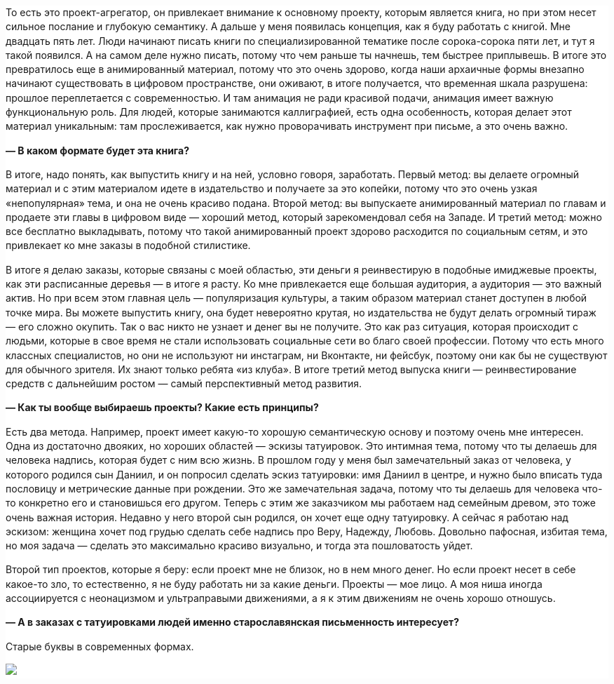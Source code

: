 То есть это проект-агрегатор, он привлекает внимание к основному проекту, которым является книга, но при этом несет сильное послание и глубокую семантику. А дальше у меня появилась концепция, как я буду работать с книгой. Мне двадцать пять лет. Люди начинают писать книги по специализированной тематике после сорока-сорока пяти лет, и тут я такой появился. А на самом деле нужно писать, потому что чем раньше ты начнешь, тем быстрее приплывешь. В итоге это превратилось еще в анимированный материал, потому что это очень здорово, когда наши архаичные формы внезапно начинают существовать в цифровом пространстве, они оживают, в итоге получается, что временная шкала разрушена: прошлое переплетается с современностью. И там анимация не ради красивой подачи, анимация имеет важную функциональную роль. Для людей, которые занимаются каллиграфией, есть одна особенность, которая делает этот материал уникальным: там прослеживается, как нужно проворачивать инструмент при письме, а это очень важно.

**— В каком формате будет эта книга?**

В итоге, надо понять, как выпустить книгу и на ней, условно говоря, заработать. Первый метод: вы делаете огромный материал и с этим материалом идете в издательство и получаете за это копейки, потому что это очень узкая «непопулярная» тема, и она не очень красиво подана. Второй метод: вы выпускаете анимированный материал по главам и продаете эти главы в цифровом виде — хороший метод, который зарекомендовал себя на Западе. И третий метод: можно все бесплатно выкладывать, потому что такой анимированный проект здорово расходится по социальным сетям, и это привлекает ко мне заказы в подобной стилистике. 

В итоге я делаю заказы, которые связаны с моей областью, эти деньги я реинвестирую в подобные имиджевые проекты, как эти расписанные деревья — в итоге я расту. Ко мне привлекается еще большая аудитория, а аудитория — это важный актив. Но при всем этом главная цель — популяризация культуры, а таким образом материал станет доступен в любой точке мира. Вы можете выпустить книгу, она будет невероятно крутая, но издательства не будут делать огромный тираж — его сложно окупить. Так о вас никто не узнает и денег вы не получите. Это как раз ситуация, которая происходит с людьми, которые в свое время не стали использовать социальные сети во благо своей профессии. Потому что есть много классных специалистов, но они не используют ни инстаграм, ни Вконтакте, ни фейсбук, поэтому они как бы не существуют для обычного зрителя. Их знают только ребята «из клуба». В итоге третий метод выпуска книги — реинвестирование средств с дальнейшим ростом — самый перспективный метод развития.

**— Как ты вообще выбираешь проекты? Какие есть принципы?**

Есть два метода. Например, проект имеет какую-то хорошую семантическую основу и поэтому очень мне интересен. Одна из достаточно двояких, но хороших областей — эскизы татуировок. Это интимная тема, потому что ты делаешь для человека надпись, которая будет с ним всю жизнь. В прошлом году у меня был замечательный заказ от человека, у которого родился сын Даниил, и он попросил сделать эскиз татуировки: имя Даниил в центре, и нужно было вписать туда пословицу и метрические данные при рождении. Это же замечательная задача, потому что ты делаешь для человека что-то конкретно его и становишься его другом. Теперь с этим же заказчиком мы работаем над семейным древом, это тоже очень важная история. Недавно у него второй сын родился, он хочет еще одну татуировку. А сейчас я работаю над эскизом: женщина хочет под грудью сделать себе надпись про Веру, Надежду, Любовь. Довольно пафосная, избитая тема, но моя задача — сделать это максимально красиво визуально, и тогда эта пошловатость уйдет. 

Второй тип проектов, которые я беру: если проект мне не близок, но в нем много денег. Но если проект несет в себе какое-то зло, то естественно, я не буду работать ни за какие деньги. Проекты — мое лицо. А моя ниша иногда ассоциируется с неонацизмом и ультраправыми движениями, а я к этим движениям не очень хорошо отношусь.

**— А в заказах с татуировками людей именно старославянская письменность интересует?**

Старые буквы в современных формах. 

![](https://assets.discours.io/unsafe/900x/production/image/e98cac30-a54f-11e8-bfc7-9b5979ddfe3f.jpeg)
